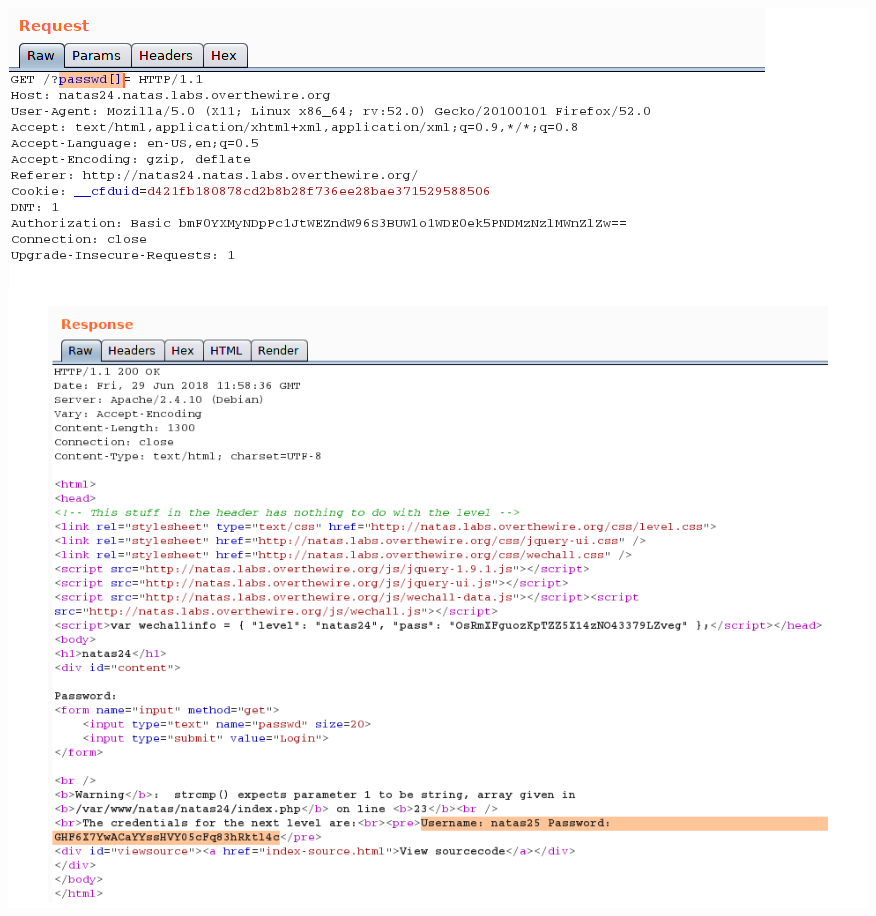 <img src="/assets/img/natas/natas243.png">
</figure>

<figure>
<img src="/assets/img/natas/natas244.png">
</figure>
